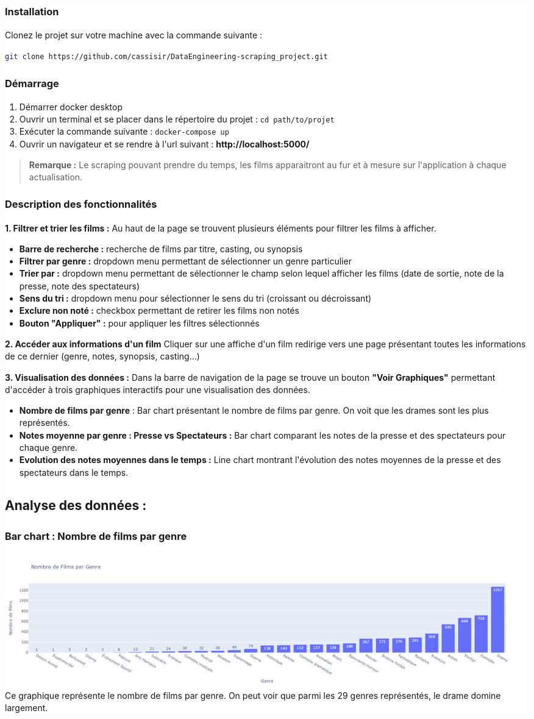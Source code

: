 ### Installation
Clonez le projet sur votre machine avec la commande suivante :
``` bash
git clone https://github.com/cassisir/DataEngineering-scraping_project.git
```
### Démarrage
1) Démarrer docker desktop
2) Ouvrir un terminal et se placer dans le répertoire du projet : ```cd path/to/projet``` 
2) Exécuter la commande suivante :  ```docker-compose up```
4) Ouvrir un navigateur et se rendre à l'url suivant : **http://localhost:5000/**

> **Remarque :** Le scraping pouvant prendre du temps, les films apparaitront au fur et à mesure sur l'application à chaque actualisation.

### Description des fonctionnalités
**1. Filtrer et trier les films :**
Au haut de la page se trouvent plusieurs éléments pour filtrer les films à afficher.
- **Barre de recherche :** recherche de films par titre, casting, ou synopsis
- **Filtrer par genre :** dropdown menu permettant de sélectionner un genre particulier
- **Trier par :** dropdown menu permettant de sélectionner le champ selon lequel afficher les films (date de sortie, note de la presse, note des spectateurs)
- **Sens du tri :** dropdown menu pour sélectionner le sens du tri (croissant ou décroissant)
- **Exclure non noté :** checkbox permettant de retirer les films non notés
- **Bouton "Appliquer" :** pour appliquer les filtres sélectionnés

**2. Accéder aux informations d'un film**
Cliquer sur une affiche d'un film redirige vers une page présentant toutes les informations de ce dernier (genre, notes, synopsis, casting...)

**3. Visualisation des données :**
Dans la barre de navigation de la page se trouve un bouton  **"Voir Graphiques"**  permettant d'accéder à trois graphiques interactifs pour une visualisation des données. 
- **Nombre de films par genre** : Bar chart présentant le nombre de films par genre. On voit que les drames sont les plus représentés.
- **Notes moyenne par genre : Presse vs Spectateurs :** Bar chart comparant les notes de la presse et des spectateurs pour chaque genre.
- **Evolution des notes moyennes dans le temps :** Line chart montrant l'évolution des notes moyennes de la presse et des spectateurs dans le temps. 


## Analyse des données :

### Bar chart : Nombre de films par genre

<img src="images/bar_genre.png" >
Ce graphique représente le nombre de films par genre. 
On peut voir que parmi les 29 genres représentés, le drame domine largement.
